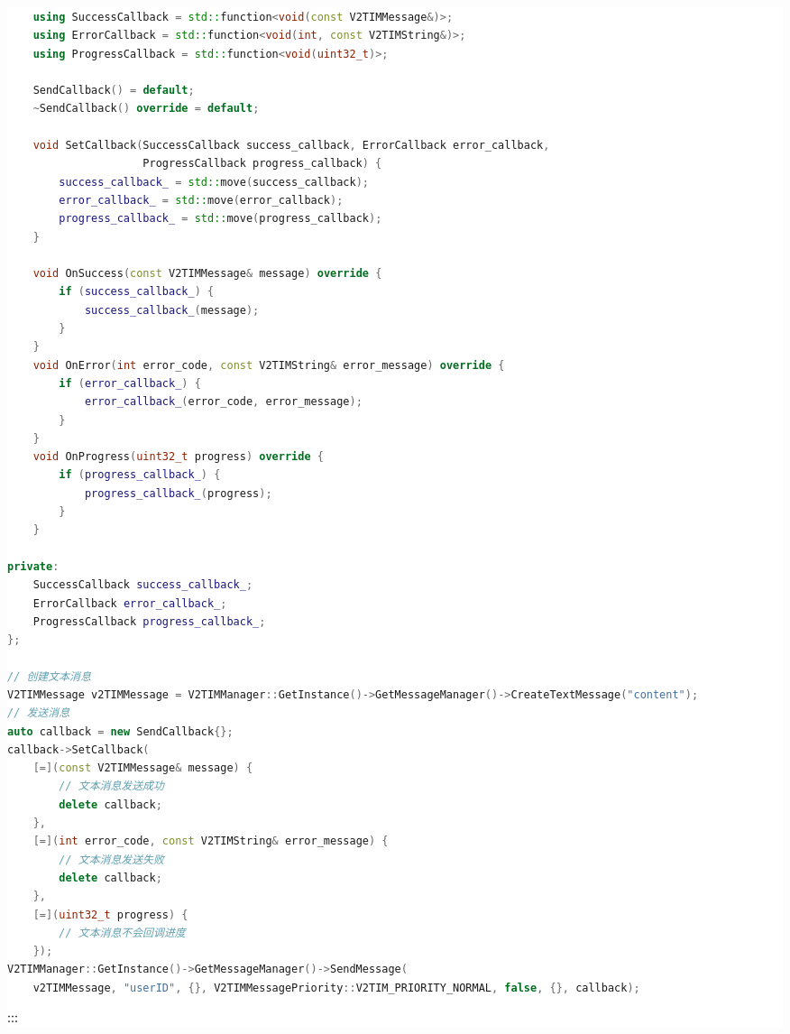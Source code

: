 ```cpp
    using SuccessCallback = std::function<void(const V2TIMMessage&)>;
    using ErrorCallback = std::function<void(int, const V2TIMString&)>;
    using ProgressCallback = std::function<void(uint32_t)>;

    SendCallback() = default;
    ~SendCallback() override = default;

    void SetCallback(SuccessCallback success_callback, ErrorCallback error_callback,
                     ProgressCallback progress_callback) {
        success_callback_ = std::move(success_callback);
        error_callback_ = std::move(error_callback);
        progress_callback_ = std::move(progress_callback);
    }

    void OnSuccess(const V2TIMMessage& message) override {
        if (success_callback_) {
            success_callback_(message);
        }
    }
    void OnError(int error_code, const V2TIMString& error_message) override {
        if (error_callback_) {
            error_callback_(error_code, error_message);
        }
    }
    void OnProgress(uint32_t progress) override {
        if (progress_callback_) {
            progress_callback_(progress);
        }
    }

private:
    SuccessCallback success_callback_;
    ErrorCallback error_callback_;
    ProgressCallback progress_callback_;
};

// 创建文本消息
V2TIMMessage v2TIMMessage = V2TIMManager::GetInstance()->GetMessageManager()->CreateTextMessage("content");
// 发送消息
auto callback = new SendCallback{};
callback->SetCallback(
    [=](const V2TIMMessage& message) {
        // 文本消息发送成功
        delete callback;
    },
    [=](int error_code, const V2TIMString& error_message) {
        // 文本消息发送失败
        delete callback;
    },
    [=](uint32_t progress) {
        // 文本消息不会回调进度
    });
V2TIMManager::GetInstance()->GetMessageManager()->SendMessage(
    v2TIMMessage, "userID", {}, V2TIMMessagePriority::V2TIM_PRIORITY_NORMAL, false, {}, callback);
```
:::
</dx-tabs>
